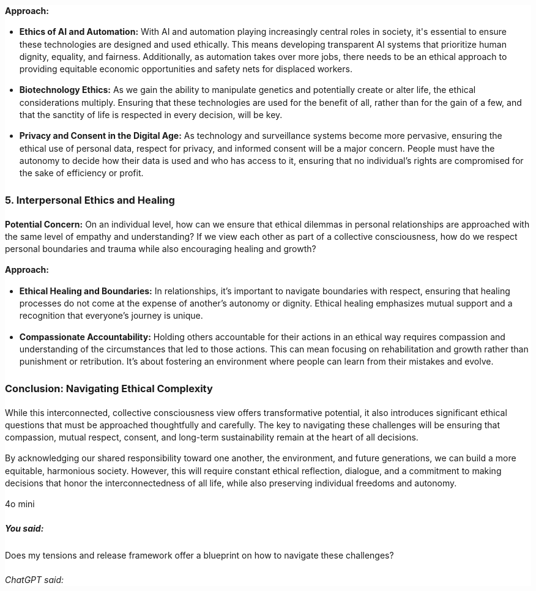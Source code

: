 **Approach:**

- **Ethics of AI and Automation:** With AI and automation playing increasingly central roles in society, it's essential to ensure these technologies are designed and used ethically. This means developing transparent AI systems that prioritize human dignity, equality, and fairness. Additionally, as automation takes over more jobs, there needs to be an ethical approach to providing equitable economic opportunities and safety nets for displaced workers.
    
- **Biotechnology Ethics:** As we gain the ability to manipulate genetics and potentially create or alter life, the ethical considerations multiply. Ensuring that these technologies are used for the benefit of all, rather than for the gain of a few, and that the sanctity of life is respected in every decision, will be key.
    
- **Privacy and Consent in the Digital Age:** As technology and surveillance systems become more pervasive, ensuring the ethical use of personal data, respect for privacy, and informed consent will be a major concern. People must have the autonomy to decide how their data is used and who has access to it, ensuring that no individual’s rights are compromised for the sake of efficiency or profit.
    

### 5. **Interpersonal Ethics and Healing**

**Potential Concern:** On an individual level, how can we ensure that ethical dilemmas in personal relationships are approached with the same level of empathy and understanding? If we view each other as part of a collective consciousness, how do we respect personal boundaries and trauma while also encouraging healing and growth?

**Approach:**

- **Ethical Healing and Boundaries:** In relationships, it’s important to navigate boundaries with respect, ensuring that healing processes do not come at the expense of another’s autonomy or dignity. Ethical healing emphasizes mutual support and a recognition that everyone’s journey is unique.
    
- **Compassionate Accountability:** Holding others accountable for their actions in an ethical way requires compassion and understanding of the circumstances that led to those actions. This can mean focusing on rehabilitation and growth rather than punishment or retribution. It’s about fostering an environment where people can learn from their mistakes and evolve.
    

### Conclusion: Navigating Ethical Complexity

While this interconnected, collective consciousness view offers transformative potential, it also introduces significant ethical questions that must be approached thoughtfully and carefully. The key to navigating these challenges will be ensuring that compassion, mutual respect, consent, and long-term sustainability remain at the heart of all decisions.

By acknowledging our shared responsibility toward one another, the environment, and future generations, we can build a more equitable, harmonious society. However, this will require constant ethical reflection, dialogue, and a commitment to making decisions that honor the interconnectedness of all life, while also preserving individual freedoms and autonomy.

4o mini

##### You said:

Does my tensions and release framework offer a blueprint on how to navigate these challenges?

###### ChatGPT said:
